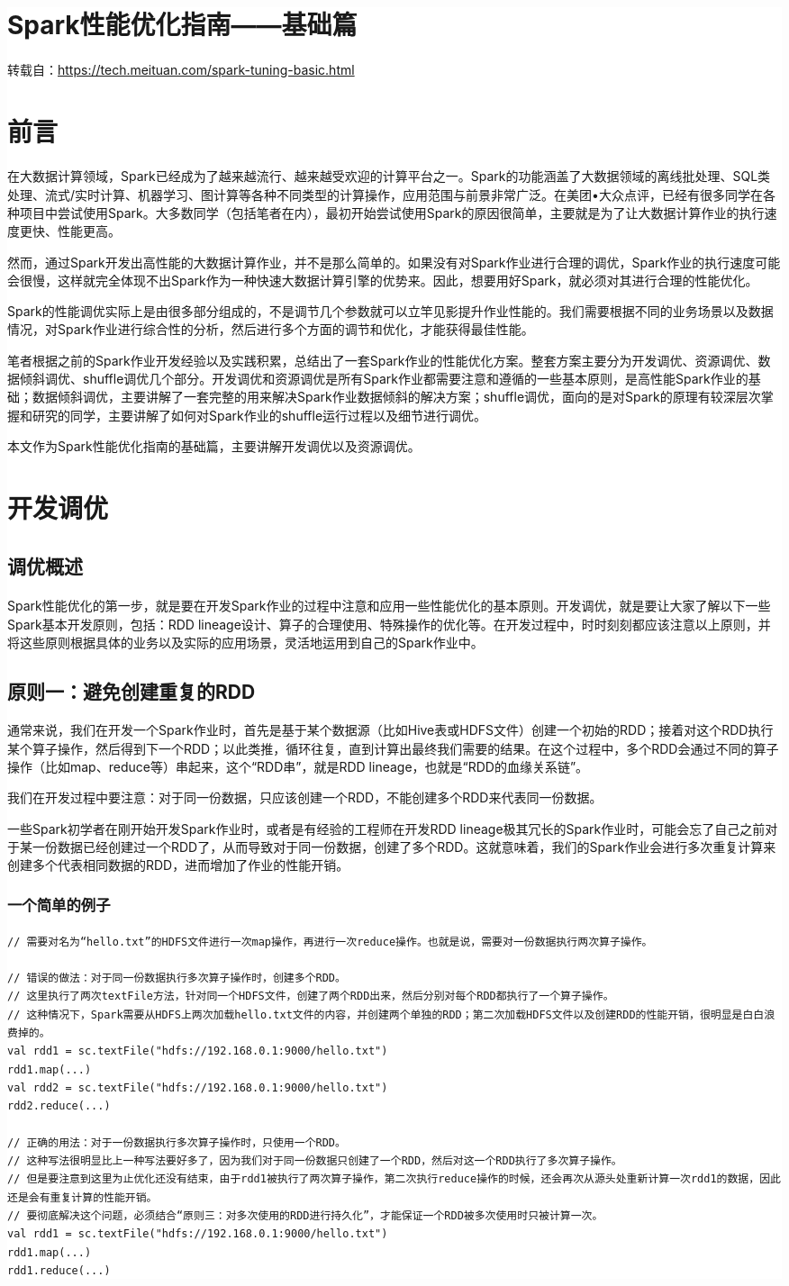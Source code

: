 # Spark性能优化指南——基础篇

转载自：https://tech.meituan.com/spark-tuning-basic.html

# 前言

在大数据计算领域，Spark已经成为了越来越流行、越来越受欢迎的计算平台之一。Spark的功能涵盖了大数据领域的离线批处理、SQL类处理、流式/实时计算、机器学习、图计算等各种不同类型的计算操作，应用范围与前景非常广泛。在美团•大众点评，已经有很多同学在各种项目中尝试使用Spark。大多数同学（包括笔者在内），最初开始尝试使用Spark的原因很简单，主要就是为了让大数据计算作业的执行速度更快、性能更高。

然而，通过Spark开发出高性能的大数据计算作业，并不是那么简单的。如果没有对Spark作业进行合理的调优，Spark作业的执行速度可能会很慢，这样就完全体现不出Spark作为一种快速大数据计算引擎的优势来。因此，想要用好Spark，就必须对其进行合理的性能优化。

Spark的性能调优实际上是由很多部分组成的，不是调节几个参数就可以立竿见影提升作业性能的。我们需要根据不同的业务场景以及数据情况，对Spark作业进行综合性的分析，然后进行多个方面的调节和优化，才能获得最佳性能。

笔者根据之前的Spark作业开发经验以及实践积累，总结出了一套Spark作业的性能优化方案。整套方案主要分为开发调优、资源调优、数据倾斜调优、shuffle调优几个部分。开发调优和资源调优是所有Spark作业都需要注意和遵循的一些基本原则，是高性能Spark作业的基础；数据倾斜调优，主要讲解了一套完整的用来解决Spark作业数据倾斜的解决方案；shuffle调优，面向的是对Spark的原理有较深层次掌握和研究的同学，主要讲解了如何对Spark作业的shuffle运行过程以及细节进行调优。

本文作为Spark性能优化指南的基础篇，主要讲解开发调优以及资源调优。

# 开发调优

## 调优概述

Spark性能优化的第一步，就是要在开发Spark作业的过程中注意和应用一些性能优化的基本原则。开发调优，就是要让大家了解以下一些Spark基本开发原则，包括：RDD lineage设计、算子的合理使用、特殊操作的优化等。在开发过程中，时时刻刻都应该注意以上原则，并将这些原则根据具体的业务以及实际的应用场景，灵活地运用到自己的Spark作业中。

## 原则一：避免创建重复的RDD

通常来说，我们在开发一个Spark作业时，首先是基于某个数据源（比如Hive表或HDFS文件）创建一个初始的RDD；接着对这个RDD执行某个算子操作，然后得到下一个RDD；以此类推，循环往复，直到计算出最终我们需要的结果。在这个过程中，多个RDD会通过不同的算子操作（比如map、reduce等）串起来，这个“RDD串”，就是RDD lineage，也就是“RDD的血缘关系链”。

我们在开发过程中要注意：对于同一份数据，只应该创建一个RDD，不能创建多个RDD来代表同一份数据。

一些Spark初学者在刚开始开发Spark作业时，或者是有经验的工程师在开发RDD lineage极其冗长的Spark作业时，可能会忘了自己之前对于某一份数据已经创建过一个RDD了，从而导致对于同一份数据，创建了多个RDD。这就意味着，我们的Spark作业会进行多次重复计算来创建多个代表相同数据的RDD，进而增加了作业的性能开销。

### 一个简单的例子

```
// 需要对名为“hello.txt”的HDFS文件进行一次map操作，再进行一次reduce操作。也就是说，需要对一份数据执行两次算子操作。

// 错误的做法：对于同一份数据执行多次算子操作时，创建多个RDD。
// 这里执行了两次textFile方法，针对同一个HDFS文件，创建了两个RDD出来，然后分别对每个RDD都执行了一个算子操作。
// 这种情况下，Spark需要从HDFS上两次加载hello.txt文件的内容，并创建两个单独的RDD；第二次加载HDFS文件以及创建RDD的性能开销，很明显是白白浪费掉的。
val rdd1 = sc.textFile("hdfs://192.168.0.1:9000/hello.txt")
rdd1.map(...)
val rdd2 = sc.textFile("hdfs://192.168.0.1:9000/hello.txt")
rdd2.reduce(...)

// 正确的用法：对于一份数据执行多次算子操作时，只使用一个RDD。
// 这种写法很明显比上一种写法要好多了，因为我们对于同一份数据只创建了一个RDD，然后对这一个RDD执行了多次算子操作。
// 但是要注意到这里为止优化还没有结束，由于rdd1被执行了两次算子操作，第二次执行reduce操作的时候，还会再次从源头处重新计算一次rdd1的数据，因此还是会有重复计算的性能开销。
// 要彻底解决这个问题，必须结合“原则三：对多次使用的RDD进行持久化”，才能保证一个RDD被多次使用时只被计算一次。
val rdd1 = sc.textFile("hdfs://192.168.0.1:9000/hello.txt")
rdd1.map(...)
rdd1.reduce(...)
```
